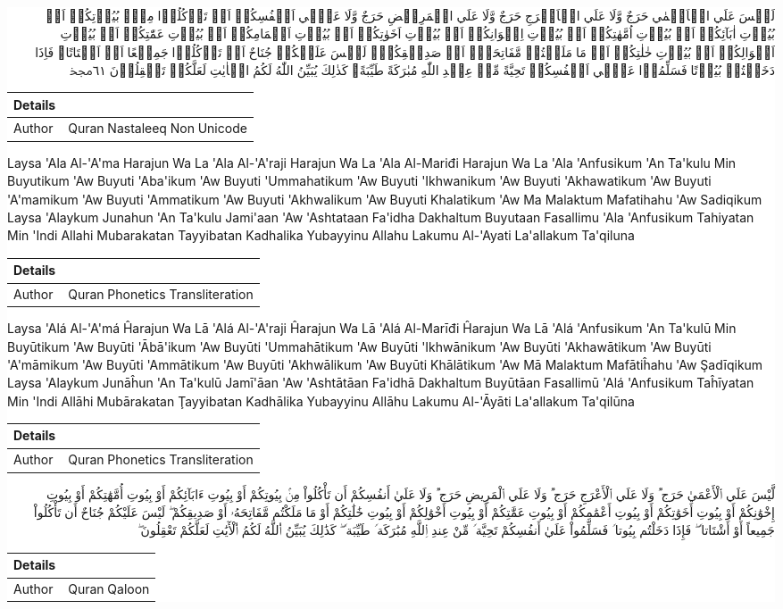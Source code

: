
<div dir="rtl" lang="ar" style={{fontSize:'larger',backgroundColor:'#f8f9fa',padding:20}}>
لَيۡسَ عَلَي الۡاَعۡمٰي حَرَجٌ وَّلَا عَلَي الۡاَعۡرَجِ حَرَجٌ وَّلَا عَلَي الۡمَرِيۡضِ حَرَجٌ وَّلَا عَلٰ٘ي اَنۡفُسِكُمۡ اَنۡ تَاۡكُلُوۡا مِنۣۡ بُيُوۡتِكُمۡ اَوۡ بُيُوۡتِ اٰبَآئِكُمۡ اَوۡ بُيُوۡتِ اُمَّهٰتِكُمۡ اَوۡ بُيُوۡتِ اِخۡوَانِكُمۡ اَوۡ بُيُوۡتِ اَخَوٰتِكُمۡ اَوۡ بُيُوۡتِ اَعۡمَامِكُمۡ اَوۡ بُيُوۡتِ عَمّٰتِكُمۡ اَوۡ بُيُوۡتِ اَخۡوَالِكُمۡ اَوۡ بُيُوۡتِ خٰلٰتِكُمۡ اَوۡ مَا مَلَكۡتُمۡ مَّفَاتِحَهٗ٘ اَوۡ صَدِيۡقِكُمۡﵧ لَيۡسَ عَلَيۡكُمۡ جُنَاحٌ اَنۡ تَاۡكُلُوۡا جَمِيۡعًا اَوۡ اَشۡتَاتًاﵧ فَاِذَا دَخَلۡتُمۡ بُيُوۡتًا فَسَلِّمُوۡا عَلٰ٘ي اَنۡفُسِكُمۡ تَحِيَّةً مِّنۡ عِنۡدِ اللّٰهِ مُبٰرَكَةً طَيِّبَةًﵧ كَذٰلِكَ يُبَيِّنُ اللّٰهُ لَكُمُ الۡاٰيٰتِ لَعَلَّكُمۡ تَعۡقِلُوۡنَ ٦١ﶒ
</div>
<div style={{backgroundColor:'#f8f9fa',padding:20, marginBottom: 10}}><table> <thead> <tr> <th>Details</th> <th></th> </tr> </thead> <tbody> <tr><td>Author</td><td>Quran Nastaleeq Non Unicode</td></tr></tbody></table></div>


<div dir="ltr" lang="ar" style={{fontSize:'larger',backgroundColor:'#f8f9fa',padding:20}}>
Laysa 'Ala Al-'A'ma Harajun Wa La 'Ala Al-'A'raji Harajun Wa La 'Ala Al-Mariđi Harajun Wa La 'Ala 'Anfusikum 'An Ta'kulu Min Buyutikum 'Aw Buyuti 'Aba'ikum 'Aw Buyuti 'Ummahatikum 'Aw Buyuti 'Ikhwanikum 'Aw Buyuti 'Akhawatikum 'Aw Buyuti 'A'mamikum 'Aw Buyuti 'Ammatikum 'Aw Buyuti 'Akhwalikum 'Aw Buyuti Khalatikum 'Aw Ma Malaktum Mafatihahu 'Aw Sadiqikum Laysa 'Alaykum Junahun 'An Ta'kulu Jami'aan 'Aw 'Ashtataan Fa'idha Dakhaltum Buyutaan Fasallimu 'Ala 'Anfusikum Tahiyatan Min 'Indi Allahi Mubarakatan Tayyibatan Kadhalika Yubayyinu Allahu Lakumu Al-'Ayati La'allakum Ta'qiluna
</div>
<div style={{backgroundColor:'#f8f9fa',padding:20, marginBottom: 10}}><table> <thead> <tr> <th>Details</th> <th></th> </tr> </thead> <tbody> <tr><td>Author</td><td>Quran Phonetics Transliteration</td></tr></tbody></table></div>


<div dir="ltr" lang="ar" style={{fontSize:'larger',backgroundColor:'#f8f9fa',padding:20}}>
Laysa 'Alá Al-'A'má Ĥarajun Wa Lā 'Alá Al-'A'raji Ĥarajun Wa Lā 'Alá Al-Marīđi Ĥarajun Wa Lā 'Alá 'Anfusikum 'An Ta'kulū Min Buyūtikum 'Aw Buyūti 'Ābā'ikum 'Aw Buyūti 'Ummahātikum 'Aw Buyūti 'Ikhwānikum 'Aw Buyūti 'Akhawātikum 'Aw Buyūti 'A'māmikum 'Aw Buyūti 'Ammātikum 'Aw Buyūti 'Akhwālikum 'Aw Buyūti Khālātikum 'Aw Mā Malaktum Mafātiĥahu 'Aw Şadīqikum Laysa 'Alaykum Junāĥun 'An Ta'kulū Jamī'āan 'Aw 'Ashtātāan Fa'idhā Dakhaltum Buyūtāan Fasallimū 'Alá 'Anfusikum Taĥīyatan Min 'Indi Allāhi Mubārakatan Ţayyibatan Kadhālika Yubayyinu Allāhu Lakumu Al-'Āyāti La'allakum Ta'qilūna
</div>
<div style={{backgroundColor:'#f8f9fa',padding:20, marginBottom: 10}}><table> <thead> <tr> <th>Details</th> <th></th> </tr> </thead> <tbody> <tr><td>Author</td><td>Quran Phonetics Transliteration</td></tr></tbody></table></div>


<div dir="rtl" lang="ar" style={{fontSize:'larger',backgroundColor:'#f8f9fa',padding:20}}>
لَّيْسَ عَلَي اَ۬لْأَعْمَيٰ حَرَج ࣱ وَلَا عَلَي اَ۬لْأَعْرَجِ حَرَج ࣱ وَلَا عَلَي اَ۬لْمَرِيضِ حَرَج ࣱ وَلَا عَلَيٰ أَنفُسِكُمْ أَن تَأْكُلُواْ مِنۢ بِيُوتِكُمْ أَوْ بِيُوتِ ءَابَآئِكُمْ أَوْ بِيُوتِ أُمَّهَٰتِكُمْ أَوْ بِيُوتِ إِخْوَٰنِكُمْ أَوْ بِيُوتِ أَخَوَٰتِكُمْ أَوْ بِيُوتِ أَعْمَٰمِكُمْ أَوْ بِيُوتِ عَمَّٰتِكُمْ أَوْ بِيُوتِ أَخْوَٰلِكُمْ أَوْ بِيُوتِ خَٰلَٰتِكُمْ أَوْ مَا مَلَكْتُم مَّفَاتِحَهُۥ أَوْ صَدِيقِكُمْ ۖ لَيْسَ عَلَيْكُمْ جُنَاحٌ أَن تَأْكُلُواْ جَمِيعاً أَوْ أَشْتَاتا ࣰ ۖ فَإِذَا دَخَلْتُم بِيُوتا ࣰ فَسَلِّمُواْ عَلَيٰ أَنفُسِكُمْ تَحِيَّة ࣰ مِّنْ عِندِ اِ۬للَّهِ مُبَٰرَكَة ࣰ طَيِّبَة ࣰ ۖ كَذَٰلِكَ يُبَيِّنُ اُ۬للَّهُ لَكُمُ اُ۬لْأٓيَٰتِ لَعَلَّكُمْ تَعْقِلُونَ ۖ‏
</div>
<div style={{backgroundColor:'#f8f9fa',padding:20, marginBottom: 10}}><table> <thead> <tr> <th>Details</th> <th></th> </tr> </thead> <tbody> <tr><td>Author</td><td>Quran Qaloon</td></tr></tbody></table></div>

